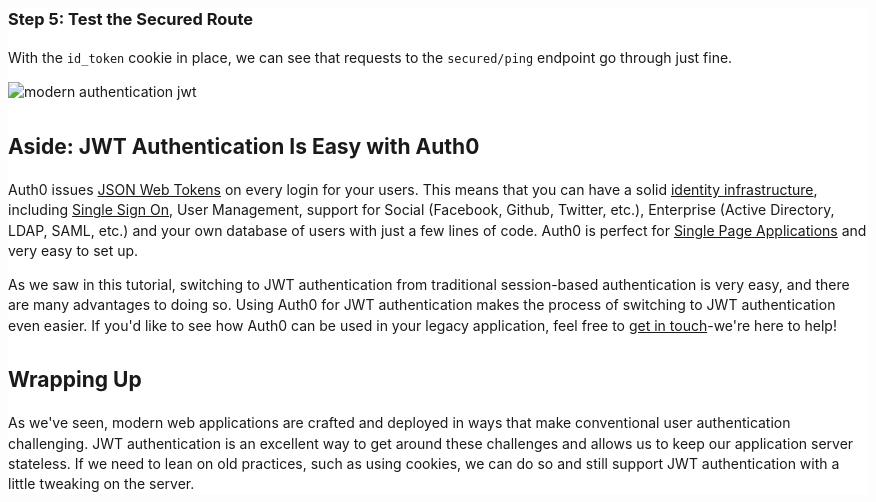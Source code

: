 ### Step 5: Test the Secured Route

With the `id_token` cookie in place, we can see that requests to the `secured/ping` endpoint go through just fine.

![modern authentication jwt](https://cdn.auth0.com/blog/legacy-app-auth/legacy-app-auth-3.png)

## Aside: JWT Authentication Is Easy with Auth0

Auth0 issues [JSON Web Tokens](http://jwt.io) on every login for your users. This means that you can have a solid [identity infrastructure](https://auth0.com/docs/identityproviders), including [Single Sign On](https://auth0.com/docs/sso/single-sign-on), User Management, support for Social (Facebook, Github, Twitter, etc.), Enterprise (Active Directory, LDAP, SAML, etc.) and your own database of users with just a few lines of code. Auth0 is perfect for [Single Page Applications](https://auth0.com/docs/sequence-diagrams) and very easy to set up.

As we saw in this tutorial, switching to JWT authentication from traditional session-based authentication is very easy, and there are many advantages to doing so. Using Auth0 for JWT authentication makes the process of switching to JWT authentication even easier. If you'd like to see how Auth0 can be used in your legacy application, feel free to [get in touch](mailto:support@auth0.com)-we're here to help!

## Wrapping Up

As we've seen, modern web applications are crafted and deployed in ways that make conventional user authentication challenging. JWT authentication is an excellent way to get around these challenges and allows us to keep our application server stateless. If we need to lean on old practices, such as using cookies, we can do so and still support JWT authentication with a little tweaking on the server.
